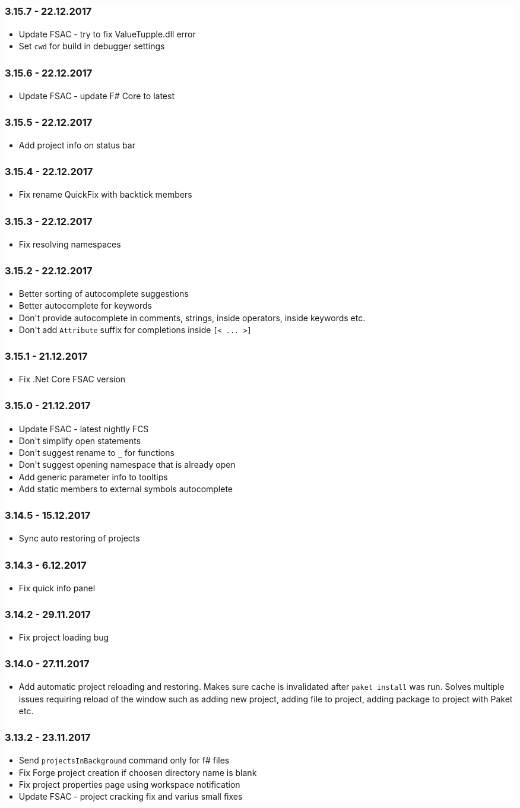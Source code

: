 ### 3.15.7 - 22.12.2017
* Update FSAC - try to fix ValueTupple.dll error
* Set `cwd` for build in debugger settings

### 3.15.6 - 22.12.2017
* Update FSAC - update F# Core to latest

### 3.15.5 - 22.12.2017
* Add project info on status bar

### 3.15.4 - 22.12.2017
* Fix rename QuickFix with backtick members

### 3.15.3 - 22.12.2017
* Fix resolving namespaces

### 3.15.2 - 22.12.2017
* Better sorting of autocomplete suggestions
* Better autocomplete for keywords
* Don't provide autocomplete in comments, strings, inside operators, inside keywords etc.
* Don't add `Attribute` suffix for completions inside `[< ... >]`

### 3.15.1 - 21.12.2017
* Fix .Net Core FSAC version

### 3.15.0 - 21.12.2017
* Update FSAC - latest nightly FCS
* Don't simplify open statements
* Don't suggest rename to `_` for functions
* Don't suggest opening namespace that is already open
* Add generic parameter info to tooltips
* Add static members to external symbols autocomplete

### 3.14.5 - 15.12.2017
* Sync auto restoring of projects

### 3.14.3 - 6.12.2017
* Fix quick info panel

### 3.14.2 - 29.11.2017
* Fix project loading bug

### 3.14.0 - 27.11.2017
* Add automatic project reloading and restoring. Makes sure cache is invalidated after `paket install` was run. Solves multiple issues requiring reload of the window such as adding new project, adding file to project, adding package to project with Paket etc.

### 3.13.2 - 23.11.2017
* Send `projectsInBackground` command only for f# files
* Fix Forge project creation if choosen directory name is blank
* Fix project properties page using workspace notification
* Update FSAC - project cracking fix and varius small fixes
